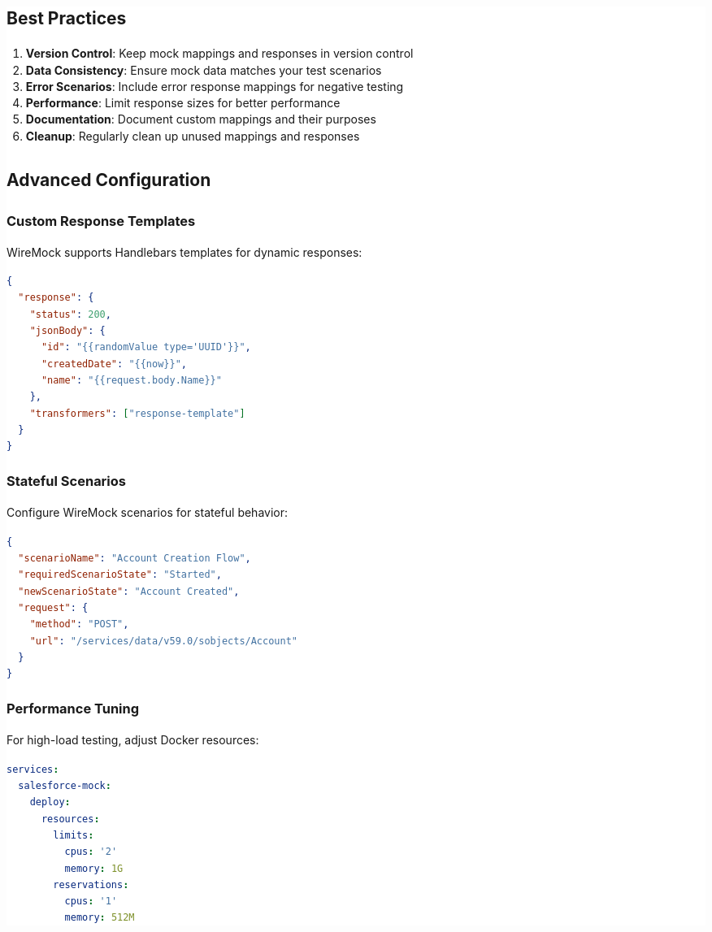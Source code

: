 ## Best Practices

1. **Version Control**: Keep mock mappings and responses in version control
2. **Data Consistency**: Ensure mock data matches your test scenarios
3. **Error Scenarios**: Include error response mappings for negative testing
4. **Performance**: Limit response sizes for better performance
5. **Documentation**: Document custom mappings and their purposes
6. **Cleanup**: Regularly clean up unused mappings and responses

## Advanced Configuration

### Custom Response Templates

WireMock supports Handlebars templates for dynamic responses:

```json
{
  "response": {
    "status": 200,
    "jsonBody": {
      "id": "{{randomValue type='UUID'}}",
      "createdDate": "{{now}}",
      "name": "{{request.body.Name}}"
    },
    "transformers": ["response-template"]
  }
}
```

### Stateful Scenarios

Configure WireMock scenarios for stateful behavior:

```json
{
  "scenarioName": "Account Creation Flow",
  "requiredScenarioState": "Started",
  "newScenarioState": "Account Created",
  "request": {
    "method": "POST",
    "url": "/services/data/v59.0/sobjects/Account"
  }
}
```

### Performance Tuning

For high-load testing, adjust Docker resources:

```yaml
services:
  salesforce-mock:
    deploy:
      resources:
        limits:
          cpus: '2'
          memory: 1G
        reservations:
          cpus: '1'
          memory: 512M
```
